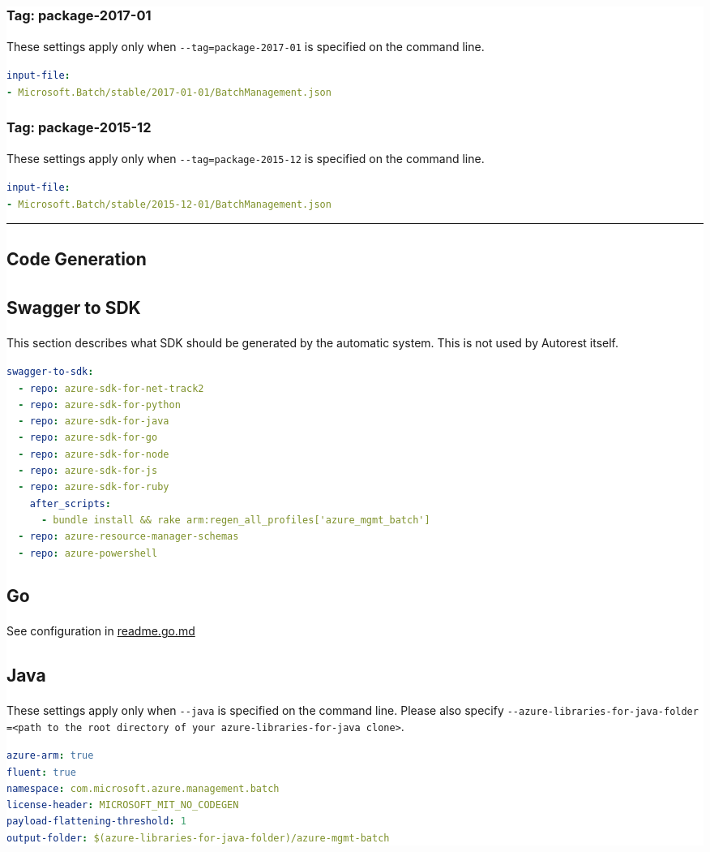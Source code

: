 ### Tag: package-2017-01

These settings apply only when `--tag=package-2017-01` is specified on the command line.

``` yaml $(tag) == 'package-2017-01'
input-file:
- Microsoft.Batch/stable/2017-01-01/BatchManagement.json
```

### Tag: package-2015-12

These settings apply only when `--tag=package-2015-12` is specified on the command line.

``` yaml $(tag) == 'package-2015-12'
input-file:
- Microsoft.Batch/stable/2015-12-01/BatchManagement.json
```

---

## Code Generation

## Swagger to SDK

This section describes what SDK should be generated by the automatic system.
This is not used by Autorest itself.

``` yaml $(swagger-to-sdk)
swagger-to-sdk:
  - repo: azure-sdk-for-net-track2
  - repo: azure-sdk-for-python
  - repo: azure-sdk-for-java
  - repo: azure-sdk-for-go
  - repo: azure-sdk-for-node
  - repo: azure-sdk-for-js
  - repo: azure-sdk-for-ruby
    after_scripts:
      - bundle install && rake arm:regen_all_profiles['azure_mgmt_batch']
  - repo: azure-resource-manager-schemas
  - repo: azure-powershell
```

## Go

See configuration in [readme.go.md](./readme.go.md)

## Java

These settings apply only when `--java` is specified on the command line.
Please also specify `--azure-libraries-for-java-folder=<path to the root directory of your azure-libraries-for-java clone>`.

``` yaml $(java)
azure-arm: true
fluent: true
namespace: com.microsoft.azure.management.batch
license-header: MICROSOFT_MIT_NO_CODEGEN
payload-flattening-threshold: 1
output-folder: $(azure-libraries-for-java-folder)/azure-mgmt-batch
```
